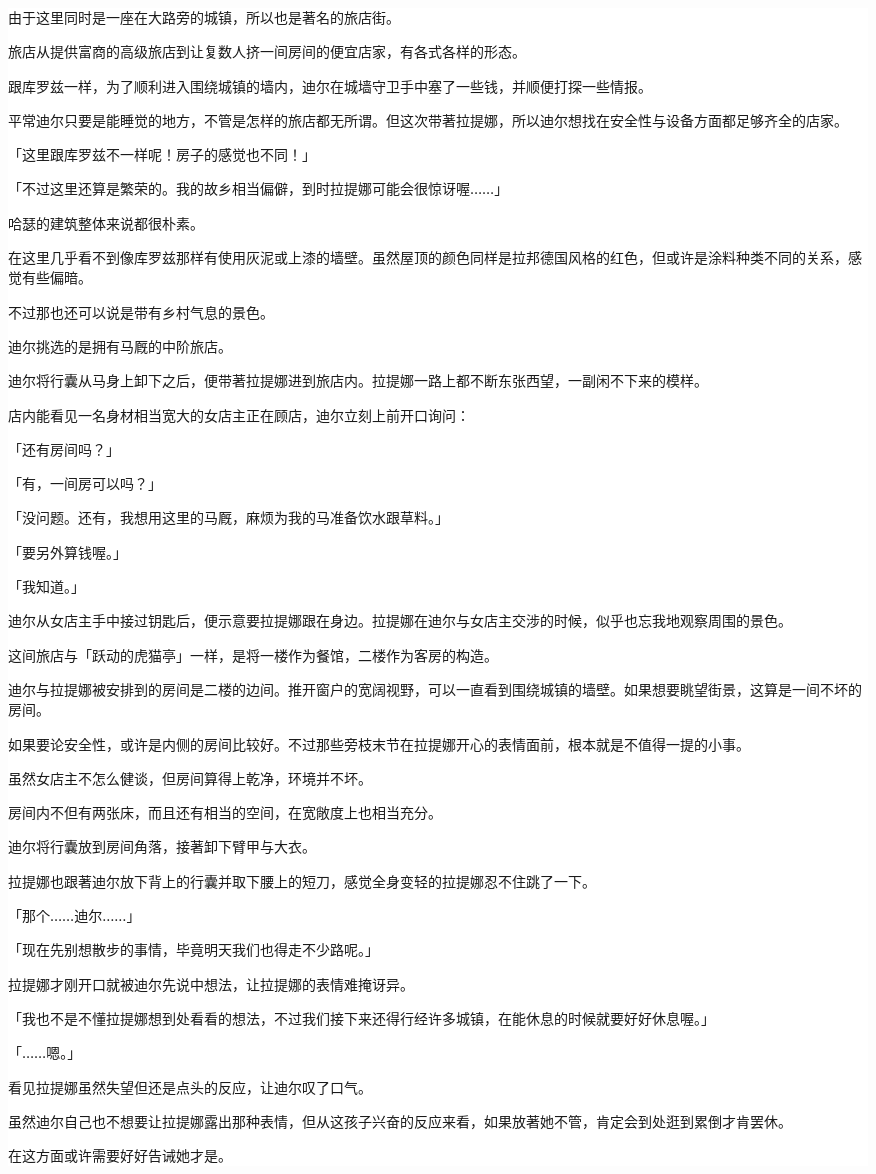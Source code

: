 由于这里同时是一座在大路旁的城镇，所以也是著名的旅店街。

旅店从提供富商的高级旅店到让复数人挤一间房间的便宜店家，有各式各样的形态。

跟库罗兹一样，为了顺利进入围绕城镇的墙内，迪尔在城墙守卫手中塞了一些钱，并顺便打探一些情报。

平常迪尔只要是能睡觉的地方，不管是怎样的旅店都无所谓。但这次带著拉提娜，所以迪尔想找在安全性与设备方面都足够齐全的店家。

「这里跟库罗兹不一样呢！房子的感觉也不同！」

「不过这里还算是繁荣的。我的故乡相当偏僻，到时拉提娜可能会很惊讶喔……」

哈瑟的建筑整体来说都很朴素。

在这里几乎看不到像库罗兹那样有使用灰泥或上漆的墙壁。虽然屋顶的颜色同样是拉邦德国风格的红色，但或许是涂料种类不同的关系，感觉有些偏暗。

不过那也还可以说是带有乡村气息的景色。

迪尔挑选的是拥有马厩的中阶旅店。

迪尔将行囊从马身上卸下之后，便带著拉提娜进到旅店内。拉提娜一路上都不断东张西望，一副闲不下来的模样。

店内能看见一名身材相当宽大的女店主正在顾店，迪尔立刻上前开口询问：

「还有房间吗？」

「有，一间房可以吗？」

「没问题。还有，我想用这里的马厩，麻烦为我的马准备饮水跟草料。」

「要另外算钱喔。」

「我知道。」

迪尔从女店主手中接过钥匙后，便示意要拉提娜跟在身边。拉提娜在迪尔与女店主交涉的时候，似乎也忘我地观察周围的景色。

这间旅店与「跃动的虎猫亭」一样，是将一楼作为餐馆，二楼作为客房的构造。

迪尔与拉提娜被安排到的房间是二楼的边间。推开窗户的宽阔视野，可以一直看到围绕城镇的墙壁。如果想要眺望街景，这算是一间不坏的房间。

如果要论安全性，或许是内侧的房间比较好。不过那些旁枝末节在拉提娜开心的表情面前，根本就是不值得一提的小事。

虽然女店主不怎么健谈，但房间算得上乾净，环境并不坏。

房间内不但有两张床，而且还有相当的空间，在宽敞度上也相当充分。

迪尔将行囊放到房间角落，接著卸下臂甲与大衣。

拉提娜也跟著迪尔放下背上的行囊并取下腰上的短刀，感觉全身变轻的拉提娜忍不住跳了一下。

「那个……迪尔……」

「现在先别想散步的事情，毕竟明天我们也得走不少路呢。」

拉提娜才刚开口就被迪尔先说中想法，让拉提娜的表情难掩讶异。

「我也不是不懂拉提娜想到处看看的想法，不过我们接下来还得行经许多城镇，在能休息的时候就要好好休息喔。」

「……嗯。」

看见拉提娜虽然失望但还是点头的反应，让迪尔叹了口气。

虽然迪尔自己也不想要让拉提娜露出那种表情，但从这孩子兴奋的反应来看，如果放著她不管，肯定会到处逛到累倒才肯罢休。

在这方面或许需要好好告诫她才是。
